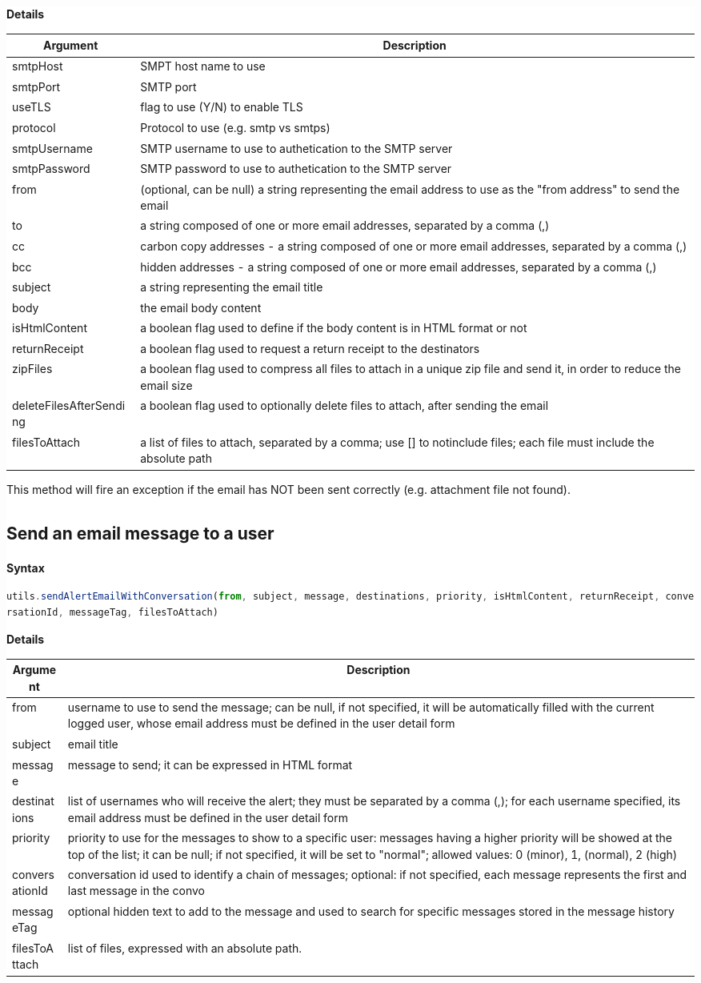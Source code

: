 **Details**

| Argument                | Description                                                                                                             |
| ----------------------- | ----------------------------------------------------------------------------------------------------------------------- |
| smtpHost                | SMPT host name to use                                                                                                   |
| smtpPort                | SMTP port                                                                                                               |
| useTLS                  | flag to use (Y/N) to enable TLS                                                                                         |
| protocol                | Protocol to use (e.g. smtp vs smtps)                                                                                    |
| smtpUsername            | SMTP username to use to authetication to the SMTP server                                                                |
| smtpPassword            | SMTP password to use to authetication to the SMTP server                                                                |
| from                    | (optional, can be null) a string representing the email address to use as the "from address" to send the email          |
| to                      | a string composed of one or more email addresses, separated by a comma (,)                                              |
| cc                      | carbon copy addresses - a string composed of one or more email addresses, separated by a comma (,)                      |
| bcc                     | hidden addresses - a string composed of one or more email addresses, separated by a comma (,)                           |
| subject                 | a string representing the email title                                                                                   |
| body                    | the email body content                                                                                                  |
| isHtmlContent           | a boolean flag used to define if the body content is in HTML format or not                                              |
| returnReceipt           | a boolean flag used to request a return receipt to the destinators                                                      |
| zipFiles                | a boolean flag used to compress all files to attach in a unique zip file and send it, in order to reduce the email size |
| deleteFilesAfterSending | a boolean flag used to optionally delete files to attach, after sending the email                                       |
| filesToAttach           | a list of files to attach, separated by a comma; use \[] to notinclude files; each file must include the absolute path  |

This method will fire an exception if the email has NOT been sent correctly (e.g. attachment file not found).



## Send an email message to a user

**Syntax**

```javascript
utils.sendAlertEmailWithConversation(from, subject, message, destinations, priority, isHtmlContent, returnReceipt, conversationId, messageTag, filesToAttach)
```

**Details**

| Argument       | Description                                                                                                                                                                                                                                          |
| -------------- | ---------------------------------------------------------------------------------------------------------------------------------------------------------------------------------------------------------------------------------------------------- |
| from           | username to use to send the message; can be null, if not specified, it will be automatically filled with the current logged user, whose email address must be defined in the user detail form                                                        |
| subject        | email title                                                                                                                                                                                                                                          |
| message        | message to send; it can be expressed in HTML format                                                                                                                                                                                                  |
| destinations   | list of usernames who will receive the alert; they must be separated by a comma (,); for each username specified, its email address must be defined in the user detail form                                                                          |
| priority       | priority to use for the messages to show to a specific user: messages having a higher priority will be showed at the top of the list; it can be null; if not specified, it will be set to "normal"; allowed values: 0 (minor), 1, (normal), 2 (high) |
| conversationId | conversation id used to identify a chain of messages; optional: if not specified, each message represents the first and last message in the convo                                                                                                    |
| messageTag     | optional hidden text to add to the message and used to search for specific messages stored in the message history                                                                                                                                    |
| filesToAttach  | list of files, expressed with an absolute path.                                                                                                                                                                                                      |
